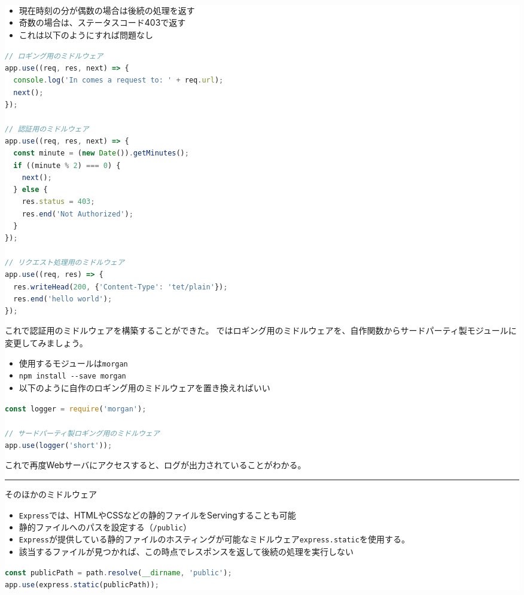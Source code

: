 - 現在時刻の分が偶数の場合は後続の処理を返す
- 奇数の場合は、ステータスコード403で返す
- これは以下のようにすれば問題なし

```js
// ロギング用のミドルウェア
app.use((req, res, next) => {
  console.log('In comes a request to: ' + req.url);
  next();
});

// 認証用のミドルウェア
app.use((req, res, next) => {
  const minute = (new Date()).getMinutes();
  if ((minute % 2) === 0) {
    next();
  } else {
    res.status = 403;
    res.end('Not Authorized');
  }
});

// リクエスト処理用のミドルウェア
app.use((req, res) => {
  res.writeHead(200, {'Content-Type': 'tet/plain'});
  res.end('hello world');
});
```

これで認証用のミドルウェアを構築することができた。
ではロギング用のミドルウェアを、自作関数からサードパーティ製モジュールに変更してみましょう。

- 使用するモジュールは`morgan`
- `npm install --save morgan`
- 以下のように自作のロギング用のミドルウェアを置き換えればいい

```js
const logger = require('morgan');

// サードパーティ製ロギング用のミドルウェア
app.use(logger('short'));
```

これで再度Webサーバにアクセスすると、ログが出力されていることがわかる。

---

そのほかのミドルウェア

- `Express`では、HTMLやCSSなどの静的ファイルをServingすることも可能
- 静的ファイルへのパスを設定する（`/public`）
- `Express`が提供している静的ファイルのホスティングが可能なミドルウェア`express.static`を使用する。
- 該当するファイルが見つかれば、この時点でレスポンスを返して後続の処理を実行しない

```js
const publicPath = path.resolve(__dirname, 'public');
app.use(express.static(publicPath));
```
